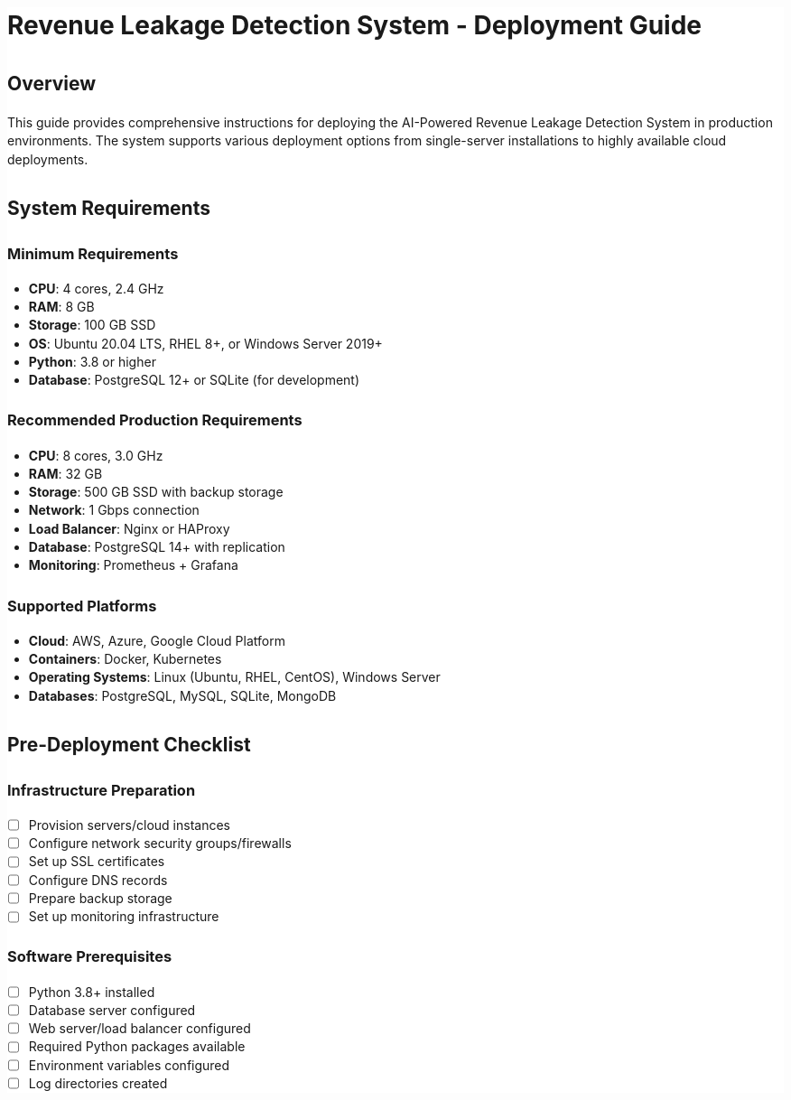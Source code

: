 # Revenue Leakage Detection System - Deployment Guide

## Overview

This guide provides comprehensive instructions for deploying the AI-Powered Revenue Leakage Detection System in production environments. The system supports various deployment options from single-server installations to highly available cloud deployments.

## System Requirements

### Minimum Requirements
- **CPU**: 4 cores, 2.4 GHz
- **RAM**: 8 GB
- **Storage**: 100 GB SSD
- **OS**: Ubuntu 20.04 LTS, RHEL 8+, or Windows Server 2019+
- **Python**: 3.8 or higher
- **Database**: PostgreSQL 12+ or SQLite (for development)

### Recommended Production Requirements
- **CPU**: 8 cores, 3.0 GHz
- **RAM**: 32 GB
- **Storage**: 500 GB SSD with backup storage
- **Network**: 1 Gbps connection
- **Load Balancer**: Nginx or HAProxy
- **Database**: PostgreSQL 14+ with replication
- **Monitoring**: Prometheus + Grafana

### Supported Platforms
- **Cloud**: AWS, Azure, Google Cloud Platform
- **Containers**: Docker, Kubernetes
- **Operating Systems**: Linux (Ubuntu, RHEL, CentOS), Windows Server
- **Databases**: PostgreSQL, MySQL, SQLite, MongoDB

## Pre-Deployment Checklist

### Infrastructure Preparation
- [ ] Provision servers/cloud instances
- [ ] Configure network security groups/firewalls
- [ ] Set up SSL certificates
- [ ] Configure DNS records
- [ ] Prepare backup storage
- [ ] Set up monitoring infrastructure

### Software Prerequisites
- [ ] Python 3.8+ installed
- [ ] Database server configured
- [ ] Web server/load balancer configured
- [ ] Required Python packages available
- [ ] Environment variables configured
- [ ] Log directories created
